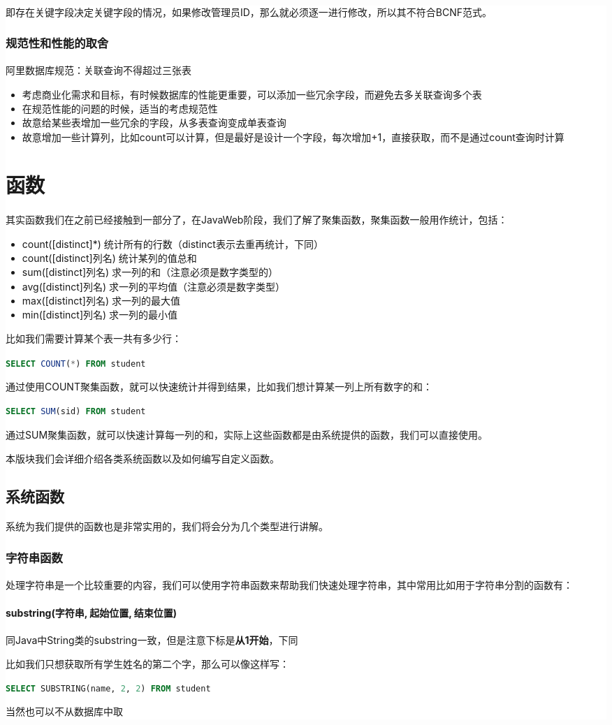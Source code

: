 即存在关键字段决定关键字段的情况，如果修改管理员ID，那么就必须逐一进行修改，所以其不符合BCNF范式。

### 规范性和性能的取舍

阿里数据库规范：关联查询不得超过三张表

- 考虑商业化需求和目标，有时候数据库的性能更重要，可以添加一些冗余字段，而避免去多关联查询多个表
- 在规范性能的问题的时候，适当的考虑规范性
- 故意给某些表增加一些冗余的字段，从多表查询变成单表查询
- 故意增加一些计算列，比如count可以计算，但是最好是设计一个字段，每次增加+1，直接获取，而不是通过count查询时计算

# 函数

其实函数我们在之前已经接触到一部分了，在JavaWeb阶段，我们了解了聚集函数，聚集函数一般用作统计，包括：

* count([distinct]*)    统计所有的行数（distinct表示去重再统计，下同）
* count([distinct]列名)    统计某列的值总和
* sum([distinct]列名)    求一列的和（注意必须是数字类型的）
* avg([distinct]列名)    求一列的平均值（注意必须是数字类型）
* max([distinct]列名)    求一列的最大值
* min([distinct]列名)    求一列的最小值

比如我们需要计算某个表一共有多少行：

```sql
SELECT COUNT(*) FROM student
```

通过使用COUNT聚集函数，就可以快速统计并得到结果，比如我们想计算某一列上所有数字的和：

```sql
SELECT SUM(sid) FROM student
```

通过SUM聚集函数，就可以快速计算每一列的和，实际上这些函数都是由系统提供的函数，我们可以直接使用。

本版块我们会详细介绍各类系统函数以及如何编写自定义函数。

## 系统函数

系统为我们提供的函数也是非常实用的，我们将会分为几个类型进行讲解。

### 字符串函数

处理字符串是一个比较重要的内容，我们可以使用字符串函数来帮助我们快速处理字符串，其中常用比如用于字符串分割的函数有：

#### substring(字符串, 起始位置, 结束位置)

同Java中String类的substring一致，但是注意下标是**从1开始**，下同

比如我们只想获取所有学生姓名的第二个字，那么可以像这样写：

```sql
SELECT SUBSTRING(name, 2, 2) FROM student
```

当然也可以不从数据库中取
